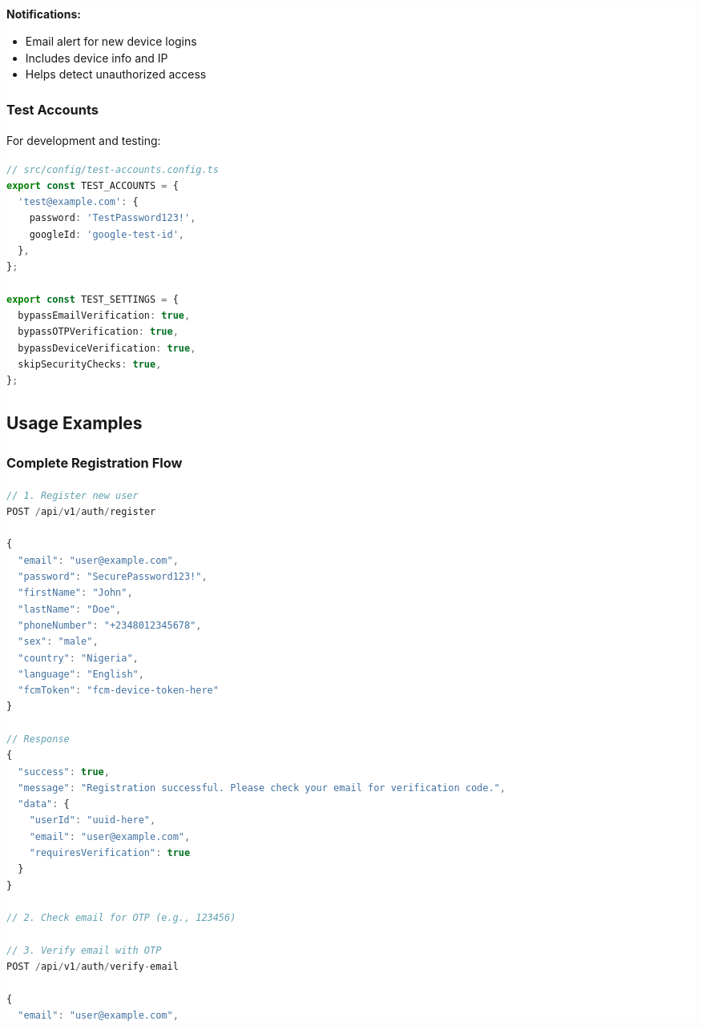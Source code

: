 **Notifications:**
- Email alert for new device logins
- Includes device info and IP
- Helps detect unauthorized access

### Test Accounts

For development and testing:

```typescript
// src/config/test-accounts.config.ts
export const TEST_ACCOUNTS = {
  'test@example.com': {
    password: 'TestPassword123!',
    googleId: 'google-test-id',
  },
};

export const TEST_SETTINGS = {
  bypassEmailVerification: true,
  bypassOTPVerification: true,
  bypassDeviceVerification: true,
  skipSecurityChecks: true,
};
```

## Usage Examples

### Complete Registration Flow

```typescript
// 1. Register new user
POST /api/v1/auth/register

{
  "email": "user@example.com",
  "password": "SecurePassword123!",
  "firstName": "John",
  "lastName": "Doe",
  "phoneNumber": "+2348012345678",
  "sex": "male",
  "country": "Nigeria",
  "language": "English",
  "fcmToken": "fcm-device-token-here"
}

// Response
{
  "success": true,
  "message": "Registration successful. Please check your email for verification code.",
  "data": {
    "userId": "uuid-here",
    "email": "user@example.com",
    "requiresVerification": true
  }
}

// 2. Check email for OTP (e.g., 123456)

// 3. Verify email with OTP
POST /api/v1/auth/verify-email

{
  "email": "user@example.com",
```